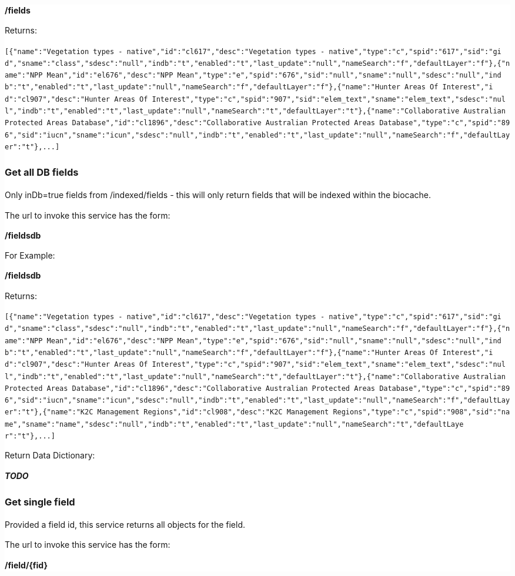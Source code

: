 **/fields**

Returns:

```
[{"name":"Vegetation types - native","id":"cl617","desc":"Vegetation types - native","type":"c","spid":"617","sid":"gid","sname":"class","sdesc":"null","indb":"t","enabled":"t","last_update":"null","nameSearch":"f","defaultLayer":"f"},{"name":"NPP Mean","id":"el676","desc":"NPP Mean","type":"e","spid":"676","sid":"null","sname":"null","sdesc":"null","indb":"t","enabled":"t","last_update":"null","nameSearch":"f","defaultLayer":"f"},{"name":"Hunter Areas Of Interest","id":"cl907","desc":"Hunter Areas Of Interest","type":"c","spid":"907","sid":"elem_text","sname":"elem_text","sdesc":"null","indb":"t","enabled":"t","last_update":"null","nameSearch":"t","defaultLayer":"t"},{"name":"Collaborative Australian Protected Areas Database","id":"cl1896","desc":"Collaborative Australian Protected Areas Database","type":"c","spid":"896","sid":"iucn","sname":"icun","sdesc":"null","indb":"t","enabled":"t","last_update":"null","nameSearch":"f","defaultLayer":"t"},...]
```

### Get all DB fields

Only inDb=true fields from /indexed/fields - this will only return fields that will be indexed within the biocache.

The url to invoke this service has the form:

**/fieldsdb**

For Example:

**/fieldsdb**

Returns:

```
[{"name":"Vegetation types - native","id":"cl617","desc":"Vegetation types - native","type":"c","spid":"617","sid":"gid","sname":"class","sdesc":"null","indb":"t","enabled":"t","last_update":"null","nameSearch":"f","defaultLayer":"f"},{"name":"NPP Mean","id":"el676","desc":"NPP Mean","type":"e","spid":"676","sid":"null","sname":"null","sdesc":"null","indb":"t","enabled":"t","last_update":"null","nameSearch":"f","defaultLayer":"f"},{"name":"Hunter Areas Of Interest","id":"cl907","desc":"Hunter Areas Of Interest","type":"c","spid":"907","sid":"elem_text","sname":"elem_text","sdesc":"null","indb":"t","enabled":"t","last_update":"null","nameSearch":"t","defaultLayer":"t"},{"name":"Collaborative Australian Protected Areas Database","id":"cl1896","desc":"Collaborative Australian Protected Areas Database","type":"c","spid":"896","sid":"iucn","sname":"icun","sdesc":"null","indb":"t","enabled":"t","last_update":"null","nameSearch":"f","defaultLayer":"t"},{"name":"K2C Management Regions","id":"cl908","desc":"K2C Management Regions","type":"c","spid":"908","sid":"name","sname":"name","sdesc":"null","indb":"t","enabled":"t","last_update":"null","nameSearch":"t","defaultLayer":"t"},...]
```

Return Data Dictionary:

**_TODO_**

### Get single field

Provided a field id, this service returns all objects for the field.

The url to invoke this service has the form:

**/field/{fid}**
